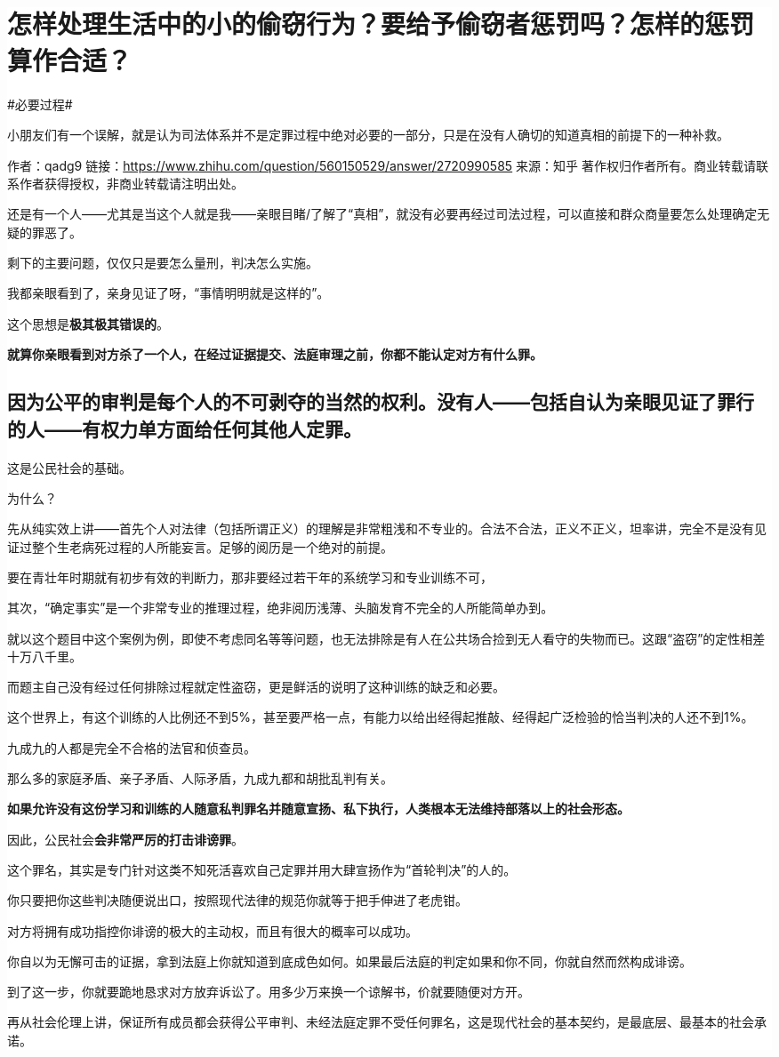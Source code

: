 # 怎样处理生活中的小的偷窃行为？要给予偷窃者惩罚吗？怎样的惩罚算作合适？

\#必要过程#

小朋友们有一个误解，就是认为司法体系并不是定罪过程中绝对必要的一部分，只是在没有人确切的知道真相的前提下的一种补救。

作者：qadg9
链接：https://www.zhihu.com/question/560150529/answer/2720990585
来源：知乎
著作权归作者所有。商业转载请联系作者获得授权，非商业转载请注明出处。



还是有一个人——尤其是当这个人就是我——亲眼目睹/了解了“真相”，就没有必要再经过司法过程，可以直接和群众商量要怎么处理确定无疑的罪恶了。

剩下的主要问题，仅仅只是要怎么量刑，判决怎么实施。

我都亲眼看到了，亲身见证了呀，“事情明明就是这样的”。

这个思想是**极其极其错误的**。

**就算你亲眼看到对方杀了一个人，在经过证据提交、法庭审理之前，你都不能认定对方有什么罪。**

## 因为公平的审判是每个人的不可剥夺的当然的权利。没有人——包括自认为亲眼见证了罪行的人——有权力单方面给任何其他人定罪。

这是公民社会的基础。

为什么？

先从纯实效上讲——首先个人对法律（包括所谓正义）的理解是非常粗浅和不专业的。合法不合法，正义不正义，坦率讲，完全不是没有见证过整个生老病死过程的人所能妄言。足够的阅历是一个绝对的前提。

要在青壮年时期就有初步有效的判断力，那非要经过若干年的系统学习和专业训练不可，

其次，“确定事实”是一个非常专业的推理过程，绝非阅历浅薄、头脑发育不完全的人所能简单办到。

就以这个题目中这个案例为例，即使不考虑同名等等问题，也无法排除是有人在公共场合捡到无人看守的失物而已。这跟“盗窃”的定性相差十万八千里。

而题主自己没有经过任何排除过程就定性盗窃，更是鲜活的说明了这种训练的缺乏和必要。

这个世界上，有这个训练的人比例还不到5%，甚至要严格一点，有能力以给出经得起推敲、经得起广泛检验的恰当判决的人还不到1%。

九成九的人都是完全不合格的法官和侦查员。

那么多的家庭矛盾、亲子矛盾、人际矛盾，九成九都和胡批乱判有关。

**如果允许没有这份学习和训练的人随意私判罪名并随意宣扬、私下执行，人类根本无法维持部落以上的社会形态。**

因此，公民社会**会非常严厉的打击诽谤罪**。

这个罪名，其实是专门针对这类不知死活喜欢自己定罪并用大肆宣扬作为“首轮判决”的人的。

你只要把你这些判决随便说出口，按照现代法律的规范你就等于把手伸进了老虎钳。

对方将拥有成功指控你诽谤的极大的主动权，而且有很大的概率可以成功。

你自以为无懈可击的证据，拿到法庭上你就知道到底成色如何。如果最后法庭的判定如果和你不同，你就自然而然构成诽谤。

到了这一步，你就要跪地恳求对方放弃诉讼了。用多少万来换一个谅解书，价就要随便对方开。

再从社会伦理上讲，保证所有成员都会获得公平审判、未经法庭定罪不受任何罪名，这是现代社会的基本契约，是最底层、最基本的社会承诺。
